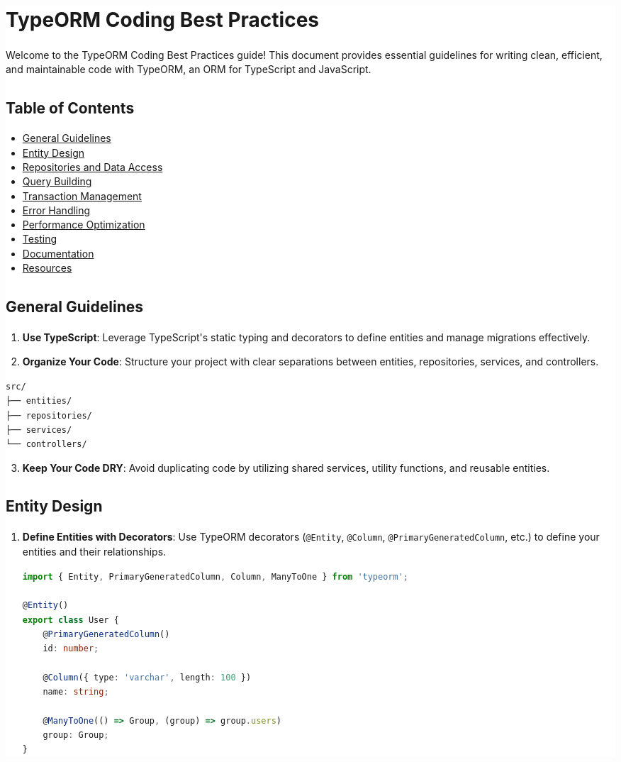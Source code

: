# TypeORM Coding Best Practices

Welcome to the TypeORM Coding Best Practices guide! This document provides essential guidelines for writing clean, efficient, and maintainable code with TypeORM, an ORM for TypeScript and JavaScript.

## Table of Contents

- [General Guidelines](#general-guidelines)
- [Entity Design](#entity-design)
- [Repositories and Data Access](#repositories-and-data-access)
- [Query Building](#query-building)
- [Transaction Management](#transaction-management)
- [Error Handling](#error-handling)
- [Performance Optimization](#performance-optimization)
- [Testing](#testing)
- [Documentation](#documentation)
- [Resources](#resources)

## General Guidelines

1. **Use TypeScript**: Leverage TypeScript's static typing and decorators to define entities and manage migrations effectively.

2. **Organize Your Code**: Structure your project with clear separations between entities, repositories, services, and controllers.

```
src/
├── entities/
├── repositories/
├── services/
└── controllers/
```

3. **Keep Your Code DRY**: Avoid duplicating code by utilizing shared services, utility functions, and reusable entities.

## Entity Design

1. **Define Entities with Decorators**: Use TypeORM decorators (`@Entity`, `@Column`, `@PrimaryGeneratedColumn`, etc.) to define your entities and their relationships.

   ```typescript
   import { Entity, PrimaryGeneratedColumn, Column, ManyToOne } from 'typeorm';

   @Entity()
   export class User {
       @PrimaryGeneratedColumn()
       id: number;

       @Column({ type: 'varchar', length: 100 })
       name: string;

       @ManyToOne(() => Group, (group) => group.users)
       group: Group;
   }
   ```
